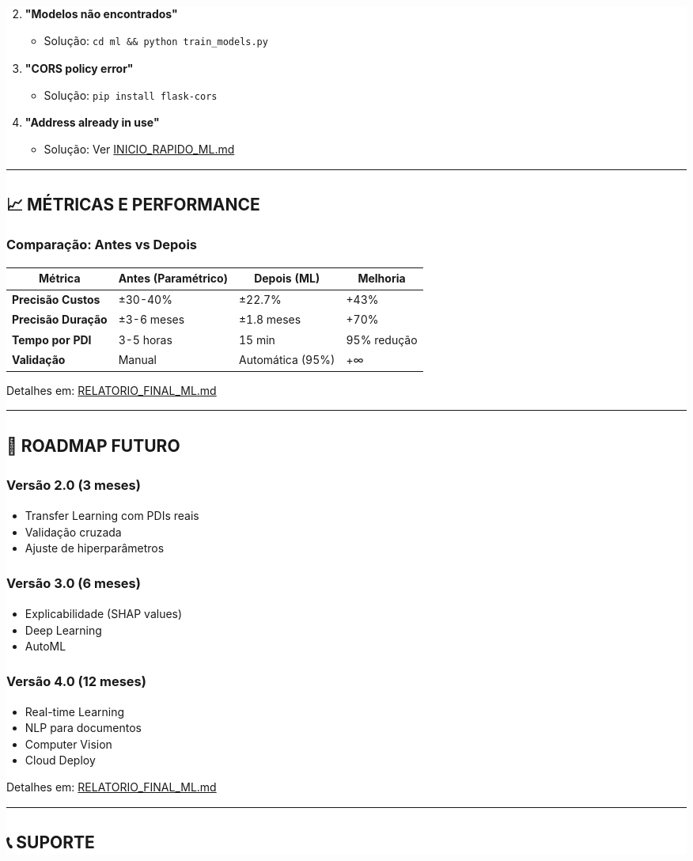2. **"Modelos não encontrados"**
   - Solução: `cd ml && python train_models.py`

3. **"CORS policy error"**
   - Solução: `pip install flask-cors`

4. **"Address already in use"**
   - Solução: Ver [INICIO_RAPIDO_ML.md](INICIO_RAPIDO_ML.md#problemas-comuns)

---

## 📈 MÉTRICAS E PERFORMANCE

### Comparação: Antes vs Depois

| Métrica | Antes (Paramétrico) | Depois (ML) | Melhoria |
|---------|---------------------|-------------|----------|
| **Precisão Custos** | ±30-40% | ±22.7% | +43% |
| **Precisão Duração** | ±3-6 meses | ±1.8 meses | +70% |
| **Tempo por PDI** | 3-5 horas | 15 min | 95% redução |
| **Validação** | Manual | Automática (95%) | +∞ |

Detalhes em: [RELATORIO_FINAL_ML.md](RELATORIO_FINAL_ML.md#benefícios-alcançados)

---

## 🎯 ROADMAP FUTURO

### Versão 2.0 (3 meses)
- Transfer Learning com PDIs reais
- Validação cruzada
- Ajuste de hiperparâmetros

### Versão 3.0 (6 meses)
- Explicabilidade (SHAP values)
- Deep Learning
- AutoML

### Versão 4.0 (12 meses)
- Real-time Learning
- NLP para documentos
- Computer Vision
- Cloud Deploy

Detalhes em: [RELATORIO_FINAL_ML.md](RELATORIO_FINAL_ML.md#próximos-passos-recomendados)

---

## 📞 SUPORTE
